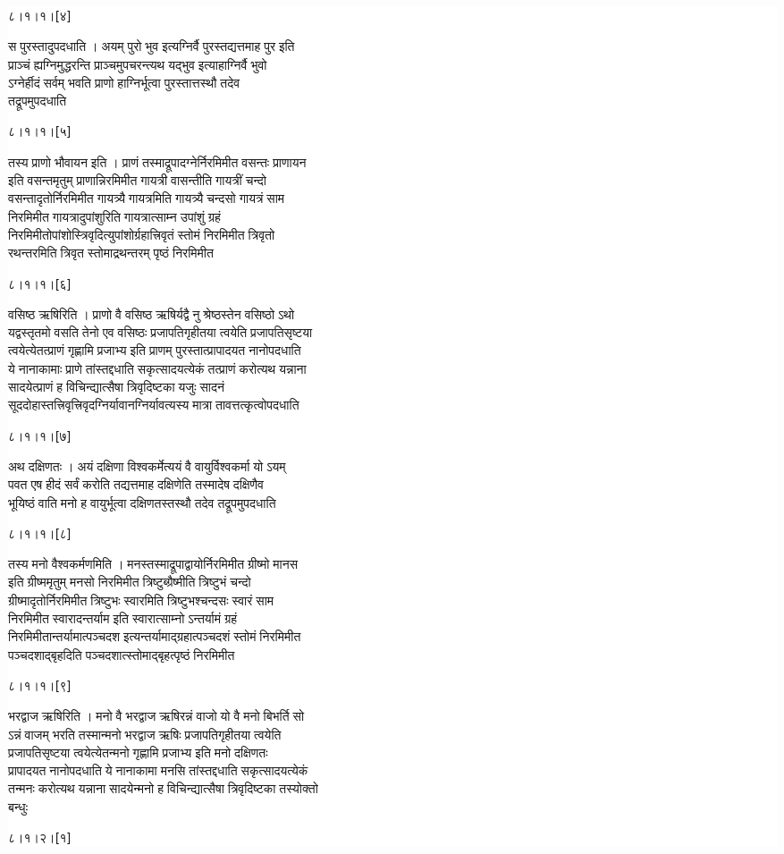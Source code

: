   
८।१।१।[४]  
  
स पुरस्तादुपदधाति । अयम् पुरो भुव इत्यग्निर्वै पुरस्तद्यत्तमाह पुर इति  
प्राञ्चं ह्यग्निमुद्धरन्ति प्राञ्चमुपचरन्त्यथ यद्भुव इत्याहाग्निर्वै भुवो  
ऽग्नेर्हीदं सर्वम् भवति प्राणो हाग्निर्भूत्वा पुरस्तात्तस्थौ तदेव  
तद्रूपमुपदधाति   
  
  
  
८।१।१।[५]  
  
तस्य प्राणो भौवायन इति । प्राणं तस्माद्रूपादग्नेर्निरमिमीत वसन्तः प्राणायन  
इति वसन्तमृतुम् प्राणान्निरमिमीत गायत्री वासन्तीति गायत्रीं चन्दो  
वसन्तादृतोर्निरमिमीत गायत्र्यै गायत्रमिति गायत्र्यै चन्दसो गायत्रं साम  
निरमिमीत गायत्रादुपांशुरिति गायत्रात्साम्न उपांशुं ग्रहं  
निरमिमीतोपांशोस्त्रिवृदित्युपांशोर्ग्रहात्त्रिवृतं स्तोमं निरमिमीत त्रिवृतो  
रथन्तरमिति त्रिवृत स्तोमाद्रथन्तरम् पृष्ठं निरमिमीत  
  
  
८।१।१।[६]  
  
वसिष्ठ ऋषिरिति । प्राणो वै वसिष्ठ ऋषिर्यद्वै नु श्रेष्ठस्तेन वसिष्ठो ऽथो  
यद्वस्तृतमो वसति तेनो एव वसिष्ठः प्रजापतिगृहीतया त्वयेति प्रजापतिसृष्टया  
त्वयेत्येतत्प्राणं गृह्णामि प्रजाभ्य इति प्राणम् पुरस्तात्प्रापादयत नानोपदधाति  
ये नानाकामाः प्राणे तांस्तद्दधाति सकृत्सादयत्येकं तत्प्राणं करोत्यथ यन्नाना  
सादयेत्प्राणं ह विचिन्द्यात्सैषा त्रिवृदिष्टका यजुः सादनं  
सूददोहास्तत्त्रिवृत्त्रिवृदग्निर्यावानग्निर्यावत्यस्य मात्रा तावत्तत्कृत्वोपदधाति   
  
  
  
८।१।१।[७]  
  
अथ दक्षिणतः । अयं दक्षिणा विश्वकर्मेत्ययं वै वायुर्विश्वकर्मा यो ऽयम्  
पवत एष हीदं सर्वं करोति तद्यत्तमाह दक्षिणेति तस्मादेष दक्षिणैव  
भूयिष्ठं वाति मनो ह वायुर्भूत्वा दक्षिणतस्तस्थौ तदेव तद्रूपमुपदधाति  
  
  
  
८।१।१।[८]  
  
तस्य मनो वैश्वकर्मणमिति । मनस्तस्माद्रूपाद्वायोर्निरमिमीत ग्रीष्मो मानस  
इति ग्रीष्ममृतुम् मनसो निरमिमीत त्रिष्टुब्ग्रैष्मीति त्रिष्टुभं चन्दो  
ग्रीष्मादृतोर्निरमिमीत त्रिष्टुभः स्वारमिति त्रिष्टुभश्चन्दसः स्वारं साम  
निरमिमीत स्वारादन्तर्याम इति स्वारात्साम्नो ऽन्तर्यामं ग्रहं  
निरमिमीतान्तर्यामात्पञ्चदश इत्यन्तर्यामाद्ग्रहात्पञ्चदशं स्तोमं निरमिमीत  
पञ्चदशाद्बृहदिति पञ्चदशात्स्तोमाद्बृहत्पृष्ठं निरमिमीत   
  
  
  
८।१।१।[९]  
  
भरद्वाज ऋषिरिति । मनो वै भरद्वाज ऋषिरन्नं वाजो यो वै मनो बिभर्ति सो  
ऽन्नं वाजम् भरति तस्मान्मनो भरद्वाज ऋषिः प्रजापतिगृहीतया त्वयेति  
प्रजापतिसृष्टया त्वयेत्येतन्मनो गृह्णामि प्रजाभ्य इति मनो दक्षिणतः  
प्रापादयत नानोपदधाति ये नानाकामा मनसि तांस्तद्दधाति सकृत्सादयत्येकं  
तन्मनः करोत्यथ यन्नाना सादयेन्मनो ह विचिन्द्यात्सैषा त्रिवृदिष्टका तस्योक्तो  
बन्धुः   
  
  
  
८।१।२।[१]  
  